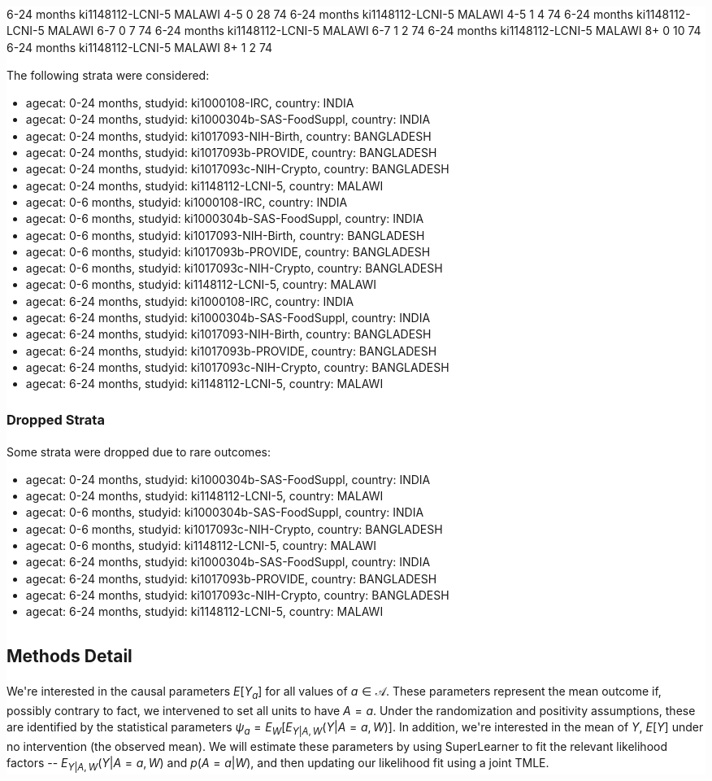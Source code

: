 6-24 months   ki1148112-LCNI-5           MALAWI       4-5                    0       28    74
6-24 months   ki1148112-LCNI-5           MALAWI       4-5                    1        4    74
6-24 months   ki1148112-LCNI-5           MALAWI       6-7                    0        7    74
6-24 months   ki1148112-LCNI-5           MALAWI       6-7                    1        2    74
6-24 months   ki1148112-LCNI-5           MALAWI       8+                     0       10    74
6-24 months   ki1148112-LCNI-5           MALAWI       8+                     1        2    74


The following strata were considered:

* agecat: 0-24 months, studyid: ki1000108-IRC, country: INDIA
* agecat: 0-24 months, studyid: ki1000304b-SAS-FoodSuppl, country: INDIA
* agecat: 0-24 months, studyid: ki1017093-NIH-Birth, country: BANGLADESH
* agecat: 0-24 months, studyid: ki1017093b-PROVIDE, country: BANGLADESH
* agecat: 0-24 months, studyid: ki1017093c-NIH-Crypto, country: BANGLADESH
* agecat: 0-24 months, studyid: ki1148112-LCNI-5, country: MALAWI
* agecat: 0-6 months, studyid: ki1000108-IRC, country: INDIA
* agecat: 0-6 months, studyid: ki1000304b-SAS-FoodSuppl, country: INDIA
* agecat: 0-6 months, studyid: ki1017093-NIH-Birth, country: BANGLADESH
* agecat: 0-6 months, studyid: ki1017093b-PROVIDE, country: BANGLADESH
* agecat: 0-6 months, studyid: ki1017093c-NIH-Crypto, country: BANGLADESH
* agecat: 0-6 months, studyid: ki1148112-LCNI-5, country: MALAWI
* agecat: 6-24 months, studyid: ki1000108-IRC, country: INDIA
* agecat: 6-24 months, studyid: ki1000304b-SAS-FoodSuppl, country: INDIA
* agecat: 6-24 months, studyid: ki1017093-NIH-Birth, country: BANGLADESH
* agecat: 6-24 months, studyid: ki1017093b-PROVIDE, country: BANGLADESH
* agecat: 6-24 months, studyid: ki1017093c-NIH-Crypto, country: BANGLADESH
* agecat: 6-24 months, studyid: ki1148112-LCNI-5, country: MALAWI

### Dropped Strata

Some strata were dropped due to rare outcomes:

* agecat: 0-24 months, studyid: ki1000304b-SAS-FoodSuppl, country: INDIA
* agecat: 0-24 months, studyid: ki1148112-LCNI-5, country: MALAWI
* agecat: 0-6 months, studyid: ki1000304b-SAS-FoodSuppl, country: INDIA
* agecat: 0-6 months, studyid: ki1017093c-NIH-Crypto, country: BANGLADESH
* agecat: 0-6 months, studyid: ki1148112-LCNI-5, country: MALAWI
* agecat: 6-24 months, studyid: ki1000304b-SAS-FoodSuppl, country: INDIA
* agecat: 6-24 months, studyid: ki1017093b-PROVIDE, country: BANGLADESH
* agecat: 6-24 months, studyid: ki1017093c-NIH-Crypto, country: BANGLADESH
* agecat: 6-24 months, studyid: ki1148112-LCNI-5, country: MALAWI

## Methods Detail

We're interested in the causal parameters $E[Y_a]$ for all values of $a \in \mathcal{A}$. These parameters represent the mean outcome if, possibly contrary to fact, we intervened to set all units to have $A=a$. Under the randomization and positivity assumptions, these are identified by the statistical parameters $\psi_a=E_W[E_{Y|A,W}(Y|A=a,W)]$.  In addition, we're interested in the mean of $Y$, $E[Y]$ under no intervention (the observed mean). We will estimate these parameters by using SuperLearner to fit the relevant likelihood factors -- $E_{Y|A,W}(Y|A=a,W)$ and $p(A=a|W)$, and then updating our likelihood fit using a joint TMLE.
